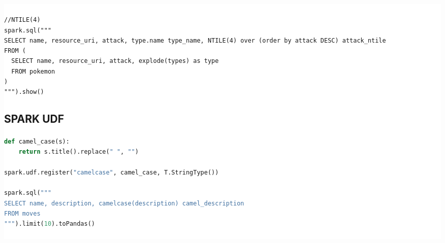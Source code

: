   ```

//NTILE(4)
spark.sql("""
SELECT name, resource_uri, attack, type.name type_name, NTILE(4) over (order by attack DESC) attack_ntile
FROM (
    SELECT name, resource_uri, attack, explode(types) as type
    FROM pokemon
)
""").show()
```

## SPARK UDF

```python
def camel_case(s):
    return s.title().replace(" ", "")
    
spark.udf.register("camelcase", camel_case, T.StringType())

spark.sql("""
SELECT name, description, camelcase(description) camel_description 
FROM moves
""").limit(10).toPandas()
 
```

